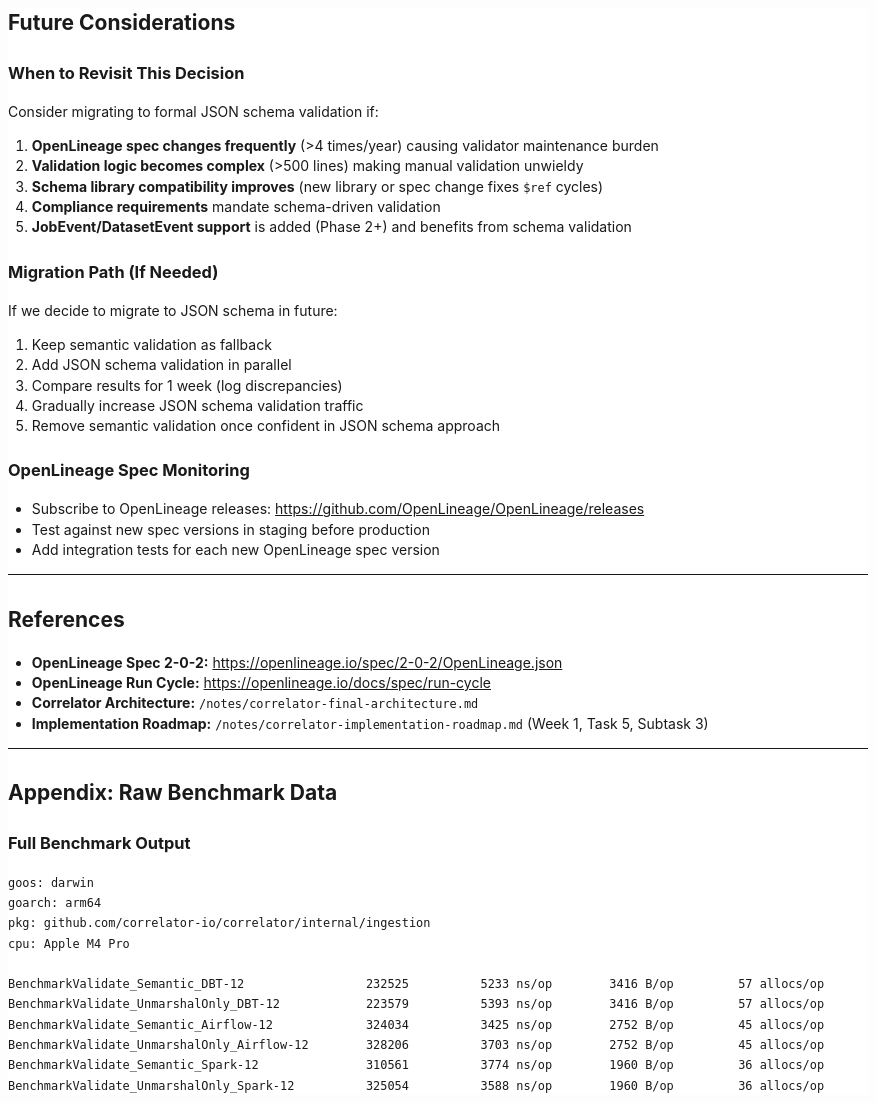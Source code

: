 
## Future Considerations

### When to Revisit This Decision

Consider migrating to formal JSON schema validation if:

1. **OpenLineage spec changes frequently** (>4 times/year) causing validator maintenance burden
2. **Validation logic becomes complex** (>500 lines) making manual validation unwieldy
3. **Schema library compatibility improves** (new library or spec change fixes `$ref` cycles)
4. **Compliance requirements** mandate schema-driven validation
5. **JobEvent/DatasetEvent support** is added (Phase 2+) and benefits from schema validation

### Migration Path (If Needed)

If we decide to migrate to JSON schema in future:

1. Keep semantic validation as fallback
2. Add JSON schema validation in parallel
3. Compare results for 1 week (log discrepancies)
4. Gradually increase JSON schema validation traffic
5. Remove semantic validation once confident in JSON schema approach

### OpenLineage Spec Monitoring

- Subscribe to OpenLineage releases: https://github.com/OpenLineage/OpenLineage/releases
- Test against new spec versions in staging before production
- Add integration tests for each new OpenLineage spec version

---

## References

- **OpenLineage Spec 2-0-2:** https://openlineage.io/spec/2-0-2/OpenLineage.json
- **OpenLineage Run Cycle:** https://openlineage.io/docs/spec/run-cycle
- **Correlator Architecture:** `/notes/correlator-final-architecture.md`
- **Implementation Roadmap:** `/notes/correlator-implementation-roadmap.md` (Week 1, Task 5, Subtask 3)

---

## Appendix: Raw Benchmark Data

### Full Benchmark Output

```
goos: darwin
goarch: arm64
pkg: github.com/correlator-io/correlator/internal/ingestion
cpu: Apple M4 Pro

BenchmarkValidate_Semantic_DBT-12             	  232525	      5233 ns/op	    3416 B/op	      57 allocs/op
BenchmarkValidate_UnmarshalOnly_DBT-12        	  223579	      5393 ns/op	    3416 B/op	      57 allocs/op
BenchmarkValidate_Semantic_Airflow-12         	  324034	      3425 ns/op	    2752 B/op	      45 allocs/op
BenchmarkValidate_UnmarshalOnly_Airflow-12    	  328206	      3703 ns/op	    2752 B/op	      45 allocs/op
BenchmarkValidate_Semantic_Spark-12           	  310561	      3774 ns/op	    1960 B/op	      36 allocs/op
BenchmarkValidate_UnmarshalOnly_Spark-12      	  325054	      3588 ns/op	    1960 B/op	      36 allocs/op
```